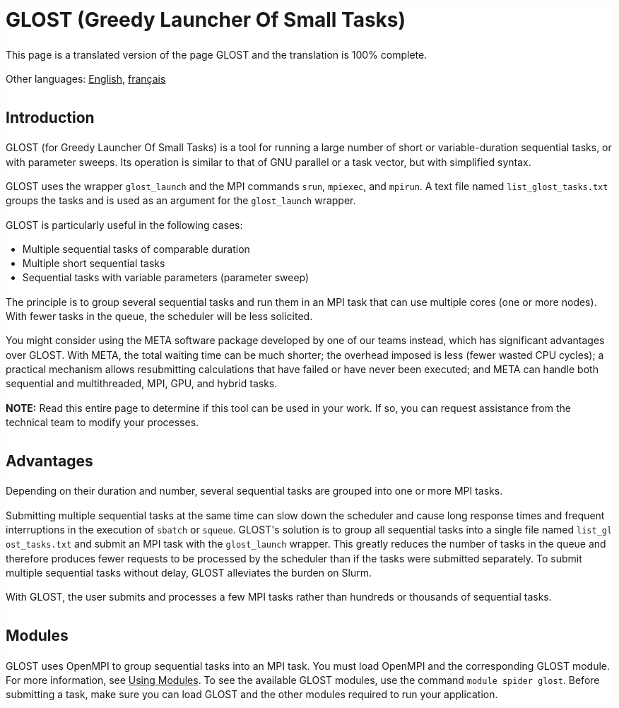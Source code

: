 # GLOST (Greedy Launcher Of Small Tasks)

This page is a translated version of the page GLOST and the translation is 100% complete.

Other languages: [English](link-to-english-page), [français](current-page-url)


## Introduction

GLOST (for Greedy Launcher Of Small Tasks) is a tool for running a large number of short or variable-duration sequential tasks, or with parameter sweeps.  Its operation is similar to that of GNU parallel or a task vector, but with simplified syntax.

GLOST uses the wrapper `glost_launch` and the MPI commands `srun`, `mpiexec`, and `mpirun`. A text file named `list_glost_tasks.txt` groups the tasks and is used as an argument for the `glost_launch` wrapper.

GLOST is particularly useful in the following cases:

* Multiple sequential tasks of comparable duration
* Multiple short sequential tasks
* Sequential tasks with variable parameters (parameter sweep)

The principle is to group several sequential tasks and run them in an MPI task that can use multiple cores (one or more nodes). With fewer tasks in the queue, the scheduler will be less solicited.

You might consider using the META software package developed by one of our teams instead, which has significant advantages over GLOST. With META, the total waiting time can be much shorter; the overhead imposed is less (fewer wasted CPU cycles); a practical mechanism allows resubmitting calculations that have failed or have never been executed; and META can handle both sequential and multithreaded, MPI, GPU, and hybrid tasks.

**NOTE:** Read this entire page to determine if this tool can be used in your work. If so, you can request assistance from the technical team to modify your processes.


## Advantages

Depending on their duration and number, several sequential tasks are grouped into one or more MPI tasks.

Submitting multiple sequential tasks at the same time can slow down the scheduler and cause long response times and frequent interruptions in the execution of `sbatch` or `squeue`. GLOST's solution is to group all sequential tasks into a single file named `list_glost_tasks.txt` and submit an MPI task with the `glost_launch` wrapper. This greatly reduces the number of tasks in the queue and therefore produces fewer requests to be processed by the scheduler than if the tasks were submitted separately. To submit multiple sequential tasks without delay, GLOST alleviates the burden on Slurm.

With GLOST, the user submits and processes a few MPI tasks rather than hundreds or thousands of sequential tasks.


## Modules

GLOST uses OpenMPI to group sequential tasks into an MPI task. You must load OpenMPI and the corresponding GLOST module. For more information, see [Using Modules](link-to-modules-page). To see the available GLOST modules, use the command `module spider glost`. Before submitting a task, make sure you can load GLOST and the other modules required to run your application.
